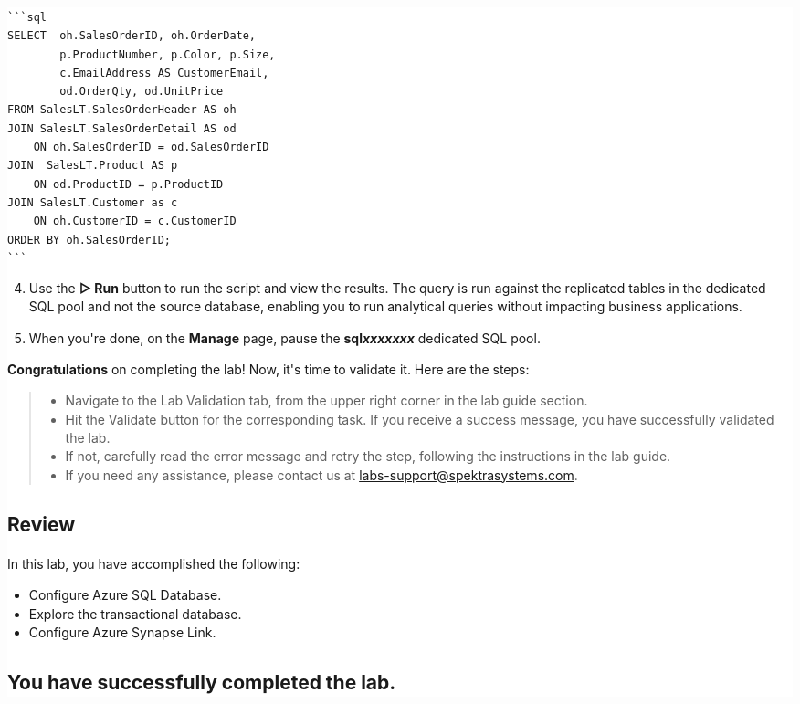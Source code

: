     ```sql
    SELECT  oh.SalesOrderID, oh.OrderDate,
            p.ProductNumber, p.Color, p.Size,
            c.EmailAddress AS CustomerEmail,
            od.OrderQty, od.UnitPrice
    FROM SalesLT.SalesOrderHeader AS oh
    JOIN SalesLT.SalesOrderDetail AS od 
        ON oh.SalesOrderID = od.SalesOrderID
    JOIN  SalesLT.Product AS p 
        ON od.ProductID = p.ProductID
    JOIN SalesLT.Customer as c
        ON oh.CustomerID = c.CustomerID
    ORDER BY oh.SalesOrderID;
    ```

4. Use the **&#9655; Run** button to run the script and view the results. The query is run against the replicated tables in the dedicated SQL pool and not the source database, enabling you to run analytical queries without impacting business applications.
   
5. When you're done, on the **Manage** page, pause the **sql*xxxxxxx*** dedicated SQL pool.

  **Congratulations** on completing the lab! Now, it's time to validate it. Here are the steps:

  > - Navigate to the Lab Validation tab, from the upper right corner in the lab guide section.
  > - Hit the Validate button for the corresponding task. If you receive a success message, you have successfully validated the lab. 
  > - If not, carefully read the error message and retry the step, following the instructions in the lab guide.
  > - If you need any assistance, please contact us at labs-support@spektrasystems.com.

## Review

In this lab, you have accomplished the following:
- Configure Azure SQL Database.
- Explore the transactional database.
- Configure Azure Synapse Link.

## You have successfully completed the lab.
